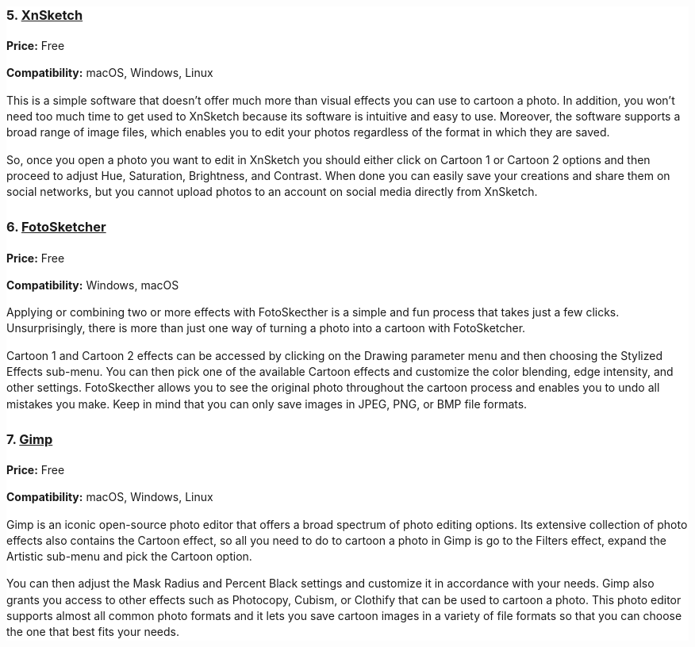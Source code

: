 ### 5\. [XnSketch](https://www.xnview.com/en/xnsketch/)

**Price:** Free

**Compatibility:** macOS, Windows, Linux

This is a simple software that doesn’t offer much more than visual effects you can use to cartoon a photo. In addition, you won’t need too much time to get used to XnSketch because its software is intuitive and easy to use. Moreover, the software supports a broad range of image files, which enables you to edit your photos regardless of the format in which they are saved.

So, once you open a photo you want to edit in XnSketch you should either click on Cartoon 1 or Cartoon 2 options and then proceed to adjust Hue, Saturation, Brightness, and Contrast. When done you can easily save your creations and share them on social networks, but you cannot upload photos to an account on social media directly from XnSketch.

### 6\. [FotoSketcher](https://fotosketcher.com/)

**Price:** Free

**Compatibility:** Windows, macOS

Applying or combining two or more effects with FotoSkecther is a simple and fun process that takes just a few clicks. Unsurprisingly, there is more than just one way of turning a photo into a cartoon with FotoSketcher.

Cartoon 1 and Cartoon 2 effects can be accessed by clicking on the Drawing parameter menu and then choosing the Stylized Effects sub-menu. You can then pick one of the available Cartoon effects and customize the color blending, edge intensity, and other settings. FotoSkecther allows you to see the original photo throughout the cartoon process and enables you to undo all mistakes you make. Keep in mind that you can only save images in JPEG, PNG, or BMP file formats.


<iframe width="560" height="315" src="https://www.youtube.com/embed/Xa2_mFu-obA?si=_xDGF1pv-dnuaDOr" title="YouTube video player" frameborder="0" allow="accelerometer; autoplay; clipboard-write; encrypted-media; gyroscope; picture-in-picture; web-share" referrerpolicy="strict-origin-when-cross-origin" allowfullscreen></iframe>


### 7\. [Gimp](https://www.gimp.org/)

**Price:** Free

**Compatibility:** macOS, Windows, Linux

Gimp is an iconic open-source photo editor that offers a broad spectrum of photo editing options. Its extensive collection of photo effects also contains the Cartoon effect, so all you need to do to cartoon a photo in Gimp is go to the Filters effect, expand the Artistic sub-menu and pick the Cartoon option.

You can then adjust the Mask Radius and Percent Black settings and customize it in accordance with your needs. Gimp also grants you access to other effects such as Photocopy, Cubism, or Clothify that can be used to cartoon a photo. This photo editor supports almost all common photo formats and it lets you save cartoon images in a variety of file formats so that you can choose the one that best fits your needs.


<iframe width="560" height="315" src="https://www.youtube.com/embed/gkdZ3A1mock?si=2zeR5GtTU2VujM_w" title="YouTube video player" frameborder="0" allow="accelerometer; autoplay; clipboard-write; encrypted-media; gyroscope; picture-in-picture; web-share" referrerpolicy="strict-origin-when-cross-origin" allowfullscreen></iframe>
